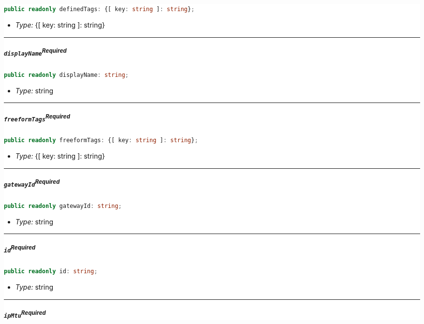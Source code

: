 ```typescript
public readonly definedTags: {[ key: string ]: string};
```

- *Type:* {[ key: string ]: string}

---

##### `displayName`<sup>Required</sup> <a name="displayName" id="rhizo-co-terraform-provider-oci.coreVirtualCircuit.CoreVirtualCircuit.property.displayName"></a>

```typescript
public readonly displayName: string;
```

- *Type:* string

---

##### `freeformTags`<sup>Required</sup> <a name="freeformTags" id="rhizo-co-terraform-provider-oci.coreVirtualCircuit.CoreVirtualCircuit.property.freeformTags"></a>

```typescript
public readonly freeformTags: {[ key: string ]: string};
```

- *Type:* {[ key: string ]: string}

---

##### `gatewayId`<sup>Required</sup> <a name="gatewayId" id="rhizo-co-terraform-provider-oci.coreVirtualCircuit.CoreVirtualCircuit.property.gatewayId"></a>

```typescript
public readonly gatewayId: string;
```

- *Type:* string

---

##### `id`<sup>Required</sup> <a name="id" id="rhizo-co-terraform-provider-oci.coreVirtualCircuit.CoreVirtualCircuit.property.id"></a>

```typescript
public readonly id: string;
```

- *Type:* string

---

##### `ipMtu`<sup>Required</sup> <a name="ipMtu" id="rhizo-co-terraform-provider-oci.coreVirtualCircuit.CoreVirtualCircuit.property.ipMtu"></a>
